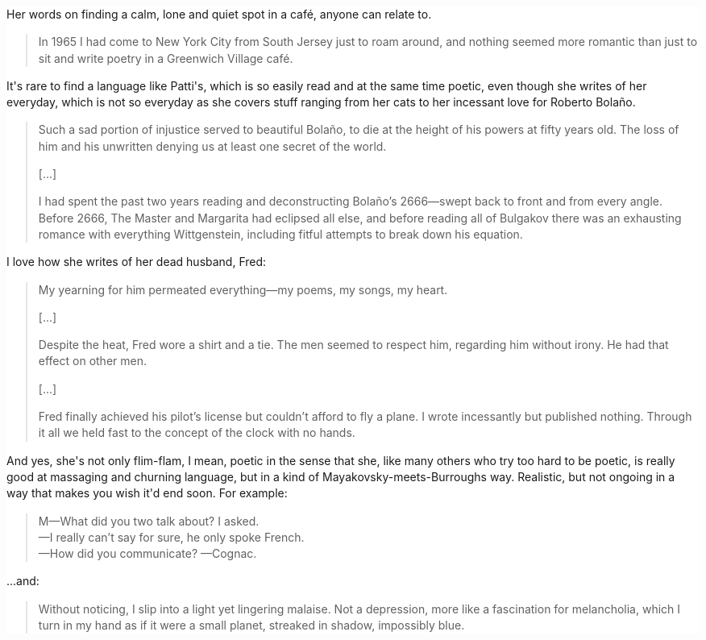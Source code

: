   
Her words on finding a calm, lone and quiet spot in a café, anyone can relate to.  
  

> In 1965 I had come to New York City from South Jersey just to roam around, and nothing seemed more romantic than just to sit and write poetry in a Greenwich Village café.

  
  
It's rare to find a language like Patti's, which is so easily read and at the same time poetic, even though she writes of her everyday, which is not so everyday as she covers stuff ranging from her cats to her incessant love for Roberto Bolaño.  
  

> Such a sad portion of injustice served to beautiful Bolaño, to die at the height of his powers at fifty years old. The loss of him and his unwritten denying us at least one secret of the world.  
>   
> \[...\]  
>   
> I had spent the past two years reading and deconstructing Bolaño’s 2666—swept back to front and from every angle. Before 2666, The Master and Margarita had eclipsed all else, and before reading all of Bulgakov there was an exhausting romance with everything Wittgenstein, including fitful attempts to break down his equation.

  
  
I love how she writes of her dead husband, Fred:  
  

> My yearning for him permeated everything—my poems, my songs, my heart.  
>   
> \[...\]  
>   
> Despite the heat, Fred wore a shirt and a tie. The men seemed to respect him, regarding him without irony. He had that effect on other men.  
>   
> \[...\]  
>   
> Fred finally achieved his pilot’s license but couldn’t afford to fly a plane. I wrote incessantly but published nothing. Through it all we held fast to the concept of the clock with no hands.

  
  
And yes, she's not only flim-flam, I mean, poetic in the sense that she, like many others who try too hard to be poetic, is really good at massaging and churning language, but in a kind of Mayakovsky-meets-Burroughs way. Realistic, but not ongoing in a way that makes you wish it'd end soon. For example:  
  

> M—What did you two talk about? I asked.  
> —I really can’t say for sure, he only spoke French.  
> —How did you communicate? —Cognac.

  
  
...and:  
  

> Without noticing, I slip into a light yet lingering malaise. Not a depression, more like a fascination for melancholia, which I turn in my hand as if it were a small planet, streaked in shadow, impossibly blue.
